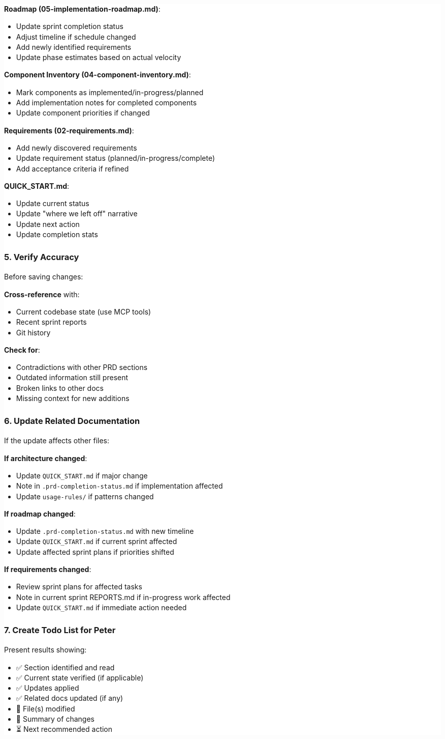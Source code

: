 **Roadmap (05-implementation-roadmap.md)**:
- Update sprint completion status
- Adjust timeline if schedule changed
- Add newly identified requirements
- Update phase estimates based on actual velocity

**Component Inventory (04-component-inventory.md)**:
- Mark components as implemented/in-progress/planned
- Add implementation notes for completed components
- Update component priorities if changed

**Requirements (02-requirements.md)**:
- Add newly discovered requirements
- Update requirement status (planned/in-progress/complete)
- Add acceptance criteria if refined

**QUICK_START.md**:
- Update current status
- Update "where we left off" narrative
- Update next action
- Update completion stats

### 5. Verify Accuracy
Before saving changes:

**Cross-reference** with:
- Current codebase state (use MCP tools)
- Recent sprint reports
- Git history

**Check for**:
- Contradictions with other PRD sections
- Outdated information still present
- Broken links to other docs
- Missing context for new additions

### 6. Update Related Documentation
If the update affects other files:

**If architecture changed**:
- Update `QUICK_START.md` if major change
- Note in `.prd-completion-status.md` if implementation affected
- Update `usage-rules/` if patterns changed

**If roadmap changed**:
- Update `.prd-completion-status.md` with new timeline
- Update `QUICK_START.md` if current sprint affected
- Update affected sprint plans if priorities shifted

**If requirements changed**:
- Review sprint plans for affected tasks
- Note in current sprint REPORTS.md if in-progress work affected
- Update `QUICK_START.md` if immediate action needed

### 7. Create Todo List for Peter
Present results showing:
- ✅ Section identified and read
- ✅ Current state verified (if applicable)
- ✅ Updates applied
- ✅ Related docs updated (if any)
- 📄 File(s) modified
- 📝 Summary of changes
- ⏳ Next recommended action
